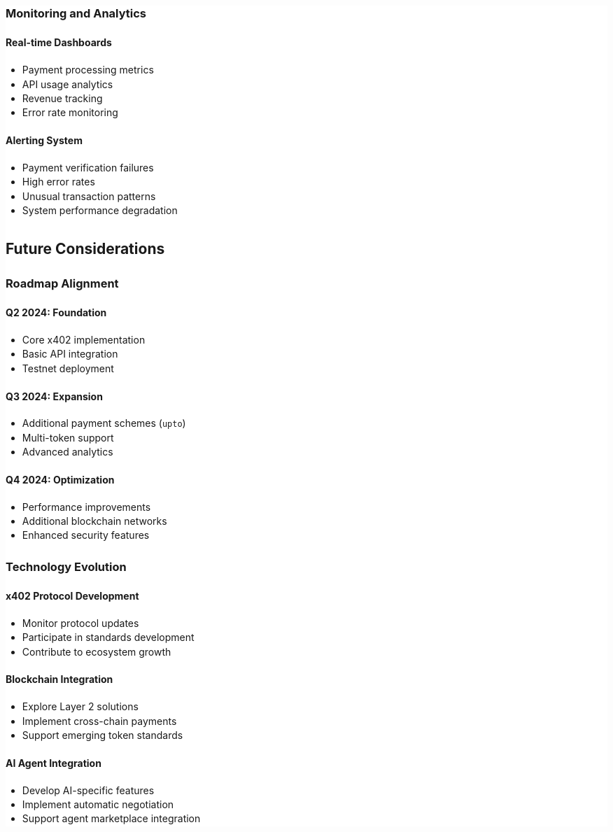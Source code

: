 ### Monitoring and Analytics

#### Real-time Dashboards
- Payment processing metrics
- API usage analytics
- Revenue tracking
- Error rate monitoring

#### Alerting System
- Payment verification failures
- High error rates
- Unusual transaction patterns
- System performance degradation

## Future Considerations

### Roadmap Alignment

#### Q2 2024: Foundation
- Core x402 implementation
- Basic API integration
- Testnet deployment

#### Q3 2024: Expansion
- Additional payment schemes (`upto`)
- Multi-token support
- Advanced analytics

#### Q4 2024: Optimization
- Performance improvements
- Additional blockchain networks
- Enhanced security features

### Technology Evolution

#### x402 Protocol Development
- Monitor protocol updates
- Participate in standards development
- Contribute to ecosystem growth

#### Blockchain Integration
- Explore Layer 2 solutions
- Implement cross-chain payments
- Support emerging token standards

#### AI Agent Integration
- Develop AI-specific features
- Implement automatic negotiation
- Support agent marketplace integration
